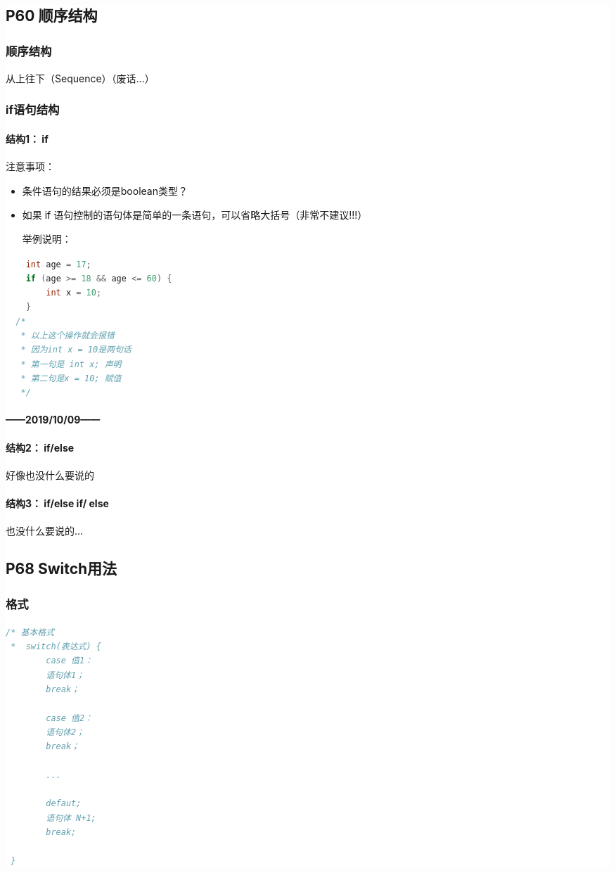 

## P60 顺序结构

### 顺序结构

从上往下（Sequence）（废话...）

### if语句结构

#### 结构1： if 

注意事项：

- 条件语句的结果必须是boolean类型？

- 如果 if 语句控制的语句体是简单的一条语句，可以省略大括号（非常不建议!!!）

  举例说明：

```java
  	int age = 17;
	if (age >= 18 && age <= 60) {
        int x = 10;
    }
  /*
   * 以上这个操作就会报错
   * 因为int x = 10是两句话
   * 第一句是 int x; 声明
   * 第二句是x = 10; 赋值
   */
```

#### ——2019/10/09——
#### 结构2： if/else

好像也没什么要说的

#### 结构3： if/else if/ else

也没什么要说的...



## P68 Switch用法

### 格式

```java
/* 基本格式
 *  switch(表达式) {
 		case 值1：
 		语句体1；
 		break；
 		
 		case 值2：
 		语句体2；
 		break；
 		
 		...
 		
 		defaut;
 		语句体 N+1;
 		break;
 		
 }

```